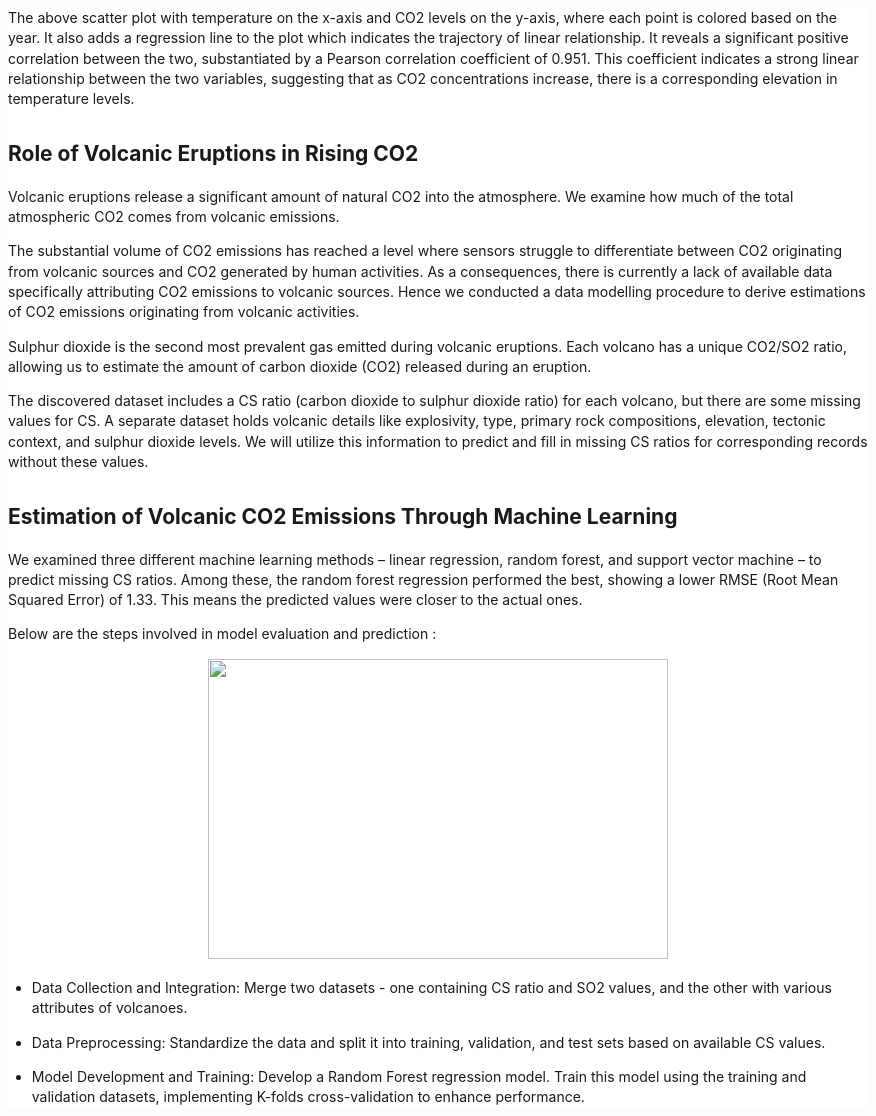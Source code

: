 The above scatter plot with temperature on the x-axis and CO2 levels on the y-axis, where each point is colored based on the year. It also adds a regression line to the plot which indicates the trajectory of linear relationship. It reveals a significant positive correlation between the two, substantiated by a Pearson correlation coefficient of 0.951. This coefficient indicates a strong linear relationship between the two variables, suggesting that as CO2 concentrations increase, there is a corresponding elevation in temperature levels.

## Role of Volcanic Eruptions in Rising CO2

Volcanic eruptions release a significant amount of natural CO2 into the atmosphere. We examine how much of the total atmospheric CO2 comes from volcanic emissions.

The substantial volume of CO2 emissions has reached a level where sensors struggle to differentiate between CO2 originating from volcanic sources and CO2 generated by human activities. As a consequences, there is currently a lack of available data specifically attributing CO2 emissions to volcanic sources. Hence we conducted a data modelling procedure to derive estimations of CO2 emissions originating from volcanic activities.

Sulphur dioxide is the second most prevalent gas emitted during volcanic eruptions. Each volcano has a unique CO2/SO2 ratio, allowing us to estimate the amount of carbon dioxide (CO2) released during an eruption.

The discovered dataset includes a CS ratio (carbon dioxide to sulphur dioxide ratio) for each volcano, but there are some missing values for CS. A separate dataset holds volcanic details like explosivity, type, primary rock compositions, elevation, tectonic context, and sulphur dioxide levels. We will utilize this information to predict and fill in missing CS ratios for corresponding records without these values.


## Estimation of Volcanic CO2 Emissions Through Machine Learning

We examined three different machine learning methods – linear regression, random forest, and support vector machine – to predict missing CS ratios. Among these, the random forest regression performed the best, showing a lower RMSE (Root Mean Squared Error) of 1.33. This means the predicted values were closer to the actual ones.

Below are the steps involved in model evaluation and prediction :

<p align="center">
  <img width="460" height="300" src="https://github.com/ACM40960/project-abolipathak/blob/main/Images/volcano_flowchart.jpg">
</p>

- Data Collection and Integration:
Merge two datasets - one containing CS ratio and SO2 values, and the other with various attributes of volcanoes.

- Data Preprocessing:
Standardize the data and split it into training, validation, and test sets based on available CS values.

- Model Development and Training:
Develop a Random Forest regression model. Train this model using the training and validation datasets, implementing K-folds cross-validation to enhance performance.
